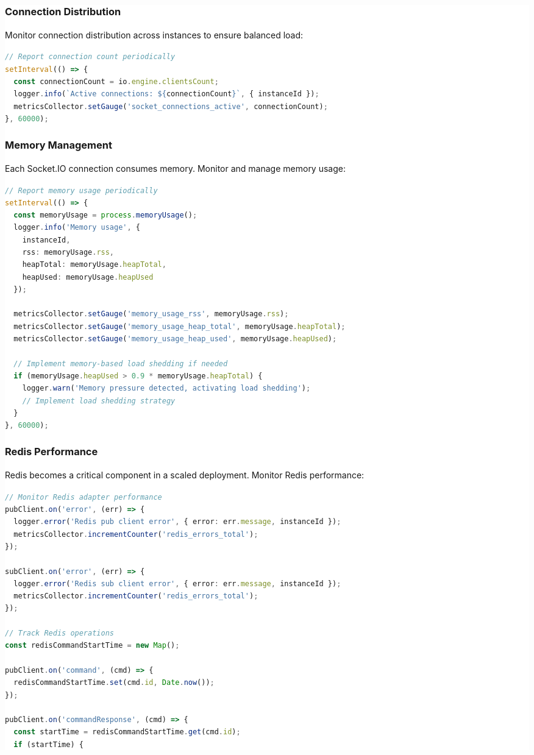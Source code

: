 ### Connection Distribution

Monitor connection distribution across instances to ensure balanced load:

```typescript
// Report connection count periodically
setInterval(() => {
  const connectionCount = io.engine.clientsCount;
  logger.info(`Active connections: ${connectionCount}`, { instanceId });
  metricsCollector.setGauge('socket_connections_active', connectionCount);
}, 60000);
```

### Memory Management

Each Socket.IO connection consumes memory. Monitor and manage memory usage:

```typescript
// Report memory usage periodically
setInterval(() => {
  const memoryUsage = process.memoryUsage();
  logger.info('Memory usage', { 
    instanceId,
    rss: memoryUsage.rss,
    heapTotal: memoryUsage.heapTotal,
    heapUsed: memoryUsage.heapUsed
  });
  
  metricsCollector.setGauge('memory_usage_rss', memoryUsage.rss);
  metricsCollector.setGauge('memory_usage_heap_total', memoryUsage.heapTotal);
  metricsCollector.setGauge('memory_usage_heap_used', memoryUsage.heapUsed);
  
  // Implement memory-based load shedding if needed
  if (memoryUsage.heapUsed > 0.9 * memoryUsage.heapTotal) {
    logger.warn('Memory pressure detected, activating load shedding');
    // Implement load shedding strategy
  }
}, 60000);
```

### Redis Performance

Redis becomes a critical component in a scaled deployment. Monitor Redis performance:

```typescript
// Monitor Redis adapter performance
pubClient.on('error', (err) => {
  logger.error('Redis pub client error', { error: err.message, instanceId });
  metricsCollector.incrementCounter('redis_errors_total');
});

subClient.on('error', (err) => {
  logger.error('Redis sub client error', { error: err.message, instanceId });
  metricsCollector.incrementCounter('redis_errors_total');
});

// Track Redis operations
const redisCommandStartTime = new Map();

pubClient.on('command', (cmd) => {
  redisCommandStartTime.set(cmd.id, Date.now());
});

pubClient.on('commandResponse', (cmd) => {
  const startTime = redisCommandStartTime.get(cmd.id);
  if (startTime) {
```